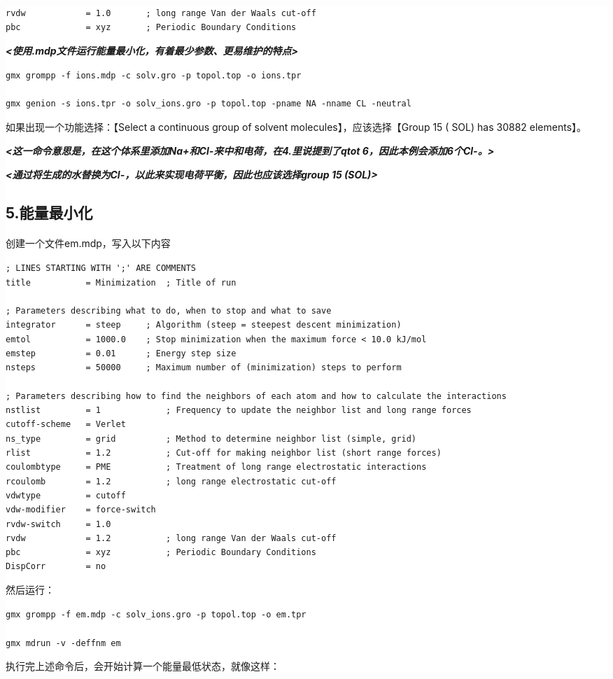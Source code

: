 ```
rvdw		    = 1.0		; long range Van der Waals cut-off
pbc             = xyz 		; Periodic Boundary Conditions
```

***<使用.mdp文件运行能量最小化，有着最少参数、更易维护的特点>***

```
gmx grompp -f ions.mdp -c solv.gro -p topol.top -o ions.tpr

gmx genion -s ions.tpr -o solv_ions.gro -p topol.top -pname NA -nname CL -neutral
```
如果出现一个功能选择：【Select a continuous group of solvent molecules】，应该选择【Group    15 (            SOL) has 30882 elements】。

***<这一命令意思是，在这个体系里添加Na+和Cl-来中和电荷，在4.里说提到了qtot 6，因此本例会添加6个Cl-。>***

***<通过将生成的水替换为Cl-，以此来实现电荷平衡，因此也应该选择group 15 (SOL)>***

## 5.能量最小化

创建一个文件em.mdp，写入以下内容
```
; LINES STARTING WITH ';' ARE COMMENTS
title		    = Minimization	; Title of run

; Parameters describing what to do, when to stop and what to save
integrator	    = steep		; Algorithm (steep = steepest descent minimization)
emtol		    = 1000.0  	; Stop minimization when the maximum force < 10.0 kJ/mol
emstep          = 0.01      ; Energy step size
nsteps		    = 50000	  	; Maximum number of (minimization) steps to perform

; Parameters describing how to find the neighbors of each atom and how to calculate the interactions
nstlist		    = 1		        ; Frequency to update the neighbor list and long range forces
cutoff-scheme   = Verlet
ns_type		    = grid		    ; Method to determine neighbor list (simple, grid)
rlist		    = 1.2		    ; Cut-off for making neighbor list (short range forces)
coulombtype	    = PME		    ; Treatment of long range electrostatic interactions
rcoulomb	    = 1.2		    ; long range electrostatic cut-off
vdwtype         = cutoff
vdw-modifier    = force-switch
rvdw-switch     = 1.0
rvdw		    = 1.2		    ; long range Van der Waals cut-off
pbc             = xyz 		    ; Periodic Boundary Conditions
DispCorr        = no
```
然后运行：
```
gmx grompp -f em.mdp -c solv_ions.gro -p topol.top -o em.tpr

gmx mdrun -v -deffnm em
```
执行完上述命令后，会开始计算一个能量最低状态，就像这样：
